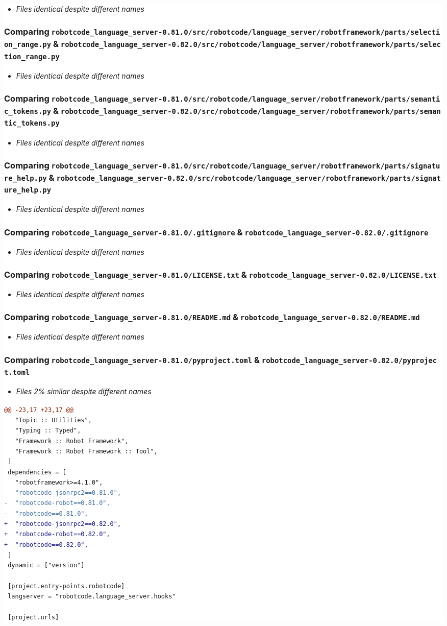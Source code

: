  * *Files identical despite different names*

### Comparing `robotcode_language_server-0.81.0/src/robotcode/language_server/robotframework/parts/selection_range.py` & `robotcode_language_server-0.82.0/src/robotcode/language_server/robotframework/parts/selection_range.py`

 * *Files identical despite different names*

### Comparing `robotcode_language_server-0.81.0/src/robotcode/language_server/robotframework/parts/semantic_tokens.py` & `robotcode_language_server-0.82.0/src/robotcode/language_server/robotframework/parts/semantic_tokens.py`

 * *Files identical despite different names*

### Comparing `robotcode_language_server-0.81.0/src/robotcode/language_server/robotframework/parts/signature_help.py` & `robotcode_language_server-0.82.0/src/robotcode/language_server/robotframework/parts/signature_help.py`

 * *Files identical despite different names*

### Comparing `robotcode_language_server-0.81.0/.gitignore` & `robotcode_language_server-0.82.0/.gitignore`

 * *Files identical despite different names*

### Comparing `robotcode_language_server-0.81.0/LICENSE.txt` & `robotcode_language_server-0.82.0/LICENSE.txt`

 * *Files identical despite different names*

### Comparing `robotcode_language_server-0.81.0/README.md` & `robotcode_language_server-0.82.0/README.md`

 * *Files identical despite different names*

### Comparing `robotcode_language_server-0.81.0/pyproject.toml` & `robotcode_language_server-0.82.0/pyproject.toml`

 * *Files 2% similar despite different names*

```diff
@@ -23,17 +23,17 @@
   "Topic :: Utilities",
   "Typing :: Typed",
   "Framework :: Robot Framework",
   "Framework :: Robot Framework :: Tool",
 ]
 dependencies = [
   "robotframework>=4.1.0",
-  "robotcode-jsonrpc2==0.81.0",
-  "robotcode-robot==0.81.0",
-  "robotcode==0.81.0",
+  "robotcode-jsonrpc2==0.82.0",
+  "robotcode-robot==0.82.0",
+  "robotcode==0.82.0",
 ]
 dynamic = ["version"]
 
 [project.entry-points.robotcode]
 langserver = "robotcode.language_server.hooks"
 
 [project.urls]
```